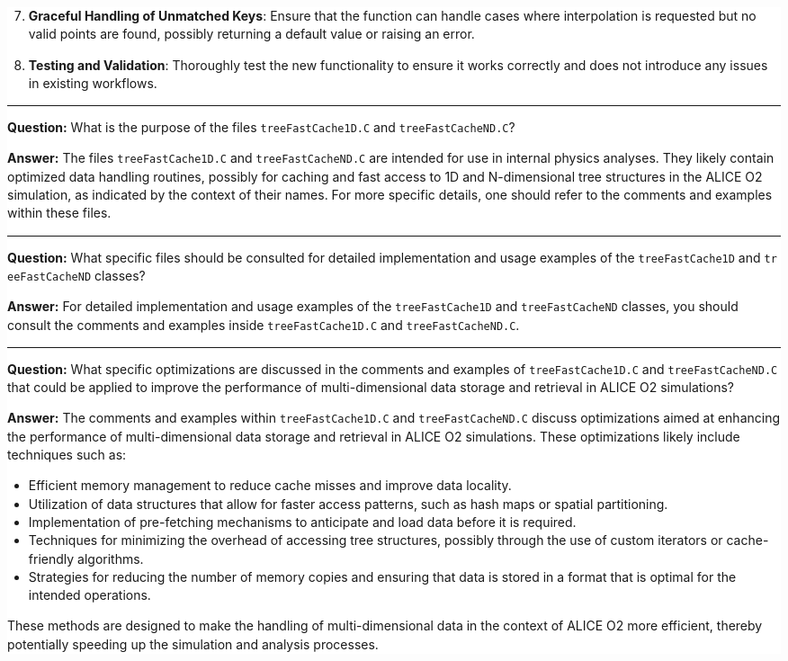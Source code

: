 7. **Graceful Handling of Unmatched Keys**: Ensure that the function can handle cases where interpolation is requested but no valid points are found, possibly returning a default value or raising an error.

8. **Testing and Validation**: Thoroughly test the new functionality to ensure it works correctly and does not introduce any issues in existing workflows.

---

**Question:** What is the purpose of the files `treeFastCache1D.C` and `treeFastCacheND.C`?

**Answer:** The files `treeFastCache1D.C` and `treeFastCacheND.C` are intended for use in internal physics analyses. They likely contain optimized data handling routines, possibly for caching and fast access to 1D and N-dimensional tree structures in the ALICE O2 simulation, as indicated by the context of their names. For more specific details, one should refer to the comments and examples within these files.

---

**Question:** What specific files should be consulted for detailed implementation and usage examples of the `treeFastCache1D` and `treeFastCacheND` classes?

**Answer:** For detailed implementation and usage examples of the `treeFastCache1D` and `treeFastCacheND` classes, you should consult the comments and examples inside `treeFastCache1D.C` and `treeFastCacheND.C`.

---

**Question:** What specific optimizations are discussed in the comments and examples of `treeFastCache1D.C` and `treeFastCacheND.C` that could be applied to improve the performance of multi-dimensional data storage and retrieval in ALICE O2 simulations?

**Answer:** The comments and examples within `treeFastCache1D.C` and `treeFastCacheND.C` discuss optimizations aimed at enhancing the performance of multi-dimensional data storage and retrieval in ALICE O2 simulations. These optimizations likely include techniques such as:

- Efficient memory management to reduce cache misses and improve data locality.
- Utilization of data structures that allow for faster access patterns, such as hash maps or spatial partitioning.
- Implementation of pre-fetching mechanisms to anticipate and load data before it is required.
- Techniques for minimizing the overhead of accessing tree structures, possibly through the use of custom iterators or cache-friendly algorithms.
- Strategies for reducing the number of memory copies and ensuring that data is stored in a format that is optimal for the intended operations.

These methods are designed to make the handling of multi-dimensional data in the context of ALICE O2 more efficient, thereby potentially speeding up the simulation and analysis processes.